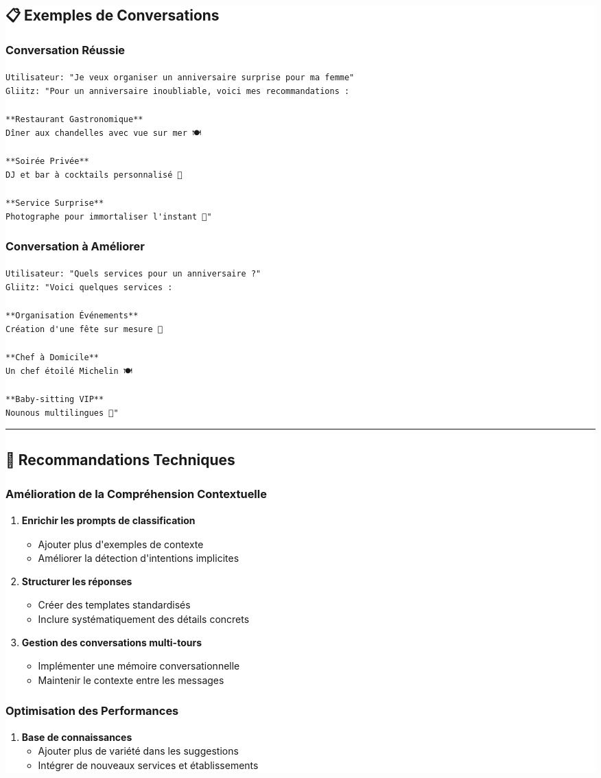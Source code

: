 
## 📋 Exemples de Conversations

### Conversation Réussie
```
Utilisateur: "Je veux organiser un anniversaire surprise pour ma femme"
Gliitz: "Pour un anniversaire inoubliable, voici mes recommandations :

**Restaurant Gastronomique**
Dîner aux chandelles avec vue sur mer 🍽️

**Soirée Privée**
DJ et bar à cocktails personnalisé 🎉

**Service Surprise**
Photographe pour immortaliser l'instant 📸"
```

### Conversation à Améliorer
```
Utilisateur: "Quels services pour un anniversaire ?"
Gliitz: "Voici quelques services :

**Organisation Événements**
Création d'une fête sur mesure 🎉

**Chef à Domicile**
Un chef étoilé Michelin 🍽️

**Baby-sitting VIP**
Nounous multilingues 👶"
```

---

## 🔧 Recommandations Techniques

### Amélioration de la Compréhension Contextuelle
1. **Enrichir les prompts de classification**
   - Ajouter plus d'exemples de contexte
   - Améliorer la détection d'intentions implicites

2. **Structurer les réponses**
   - Créer des templates standardisés
   - Inclure systématiquement des détails concrets

3. **Gestion des conversations multi-tours**
   - Implémenter une mémoire conversationnelle
   - Maintenir le contexte entre les messages

### Optimisation des Performances
1. **Base de connaissances**
   - Ajouter plus de variété dans les suggestions
   - Intégrer de nouveaux services et établissements
